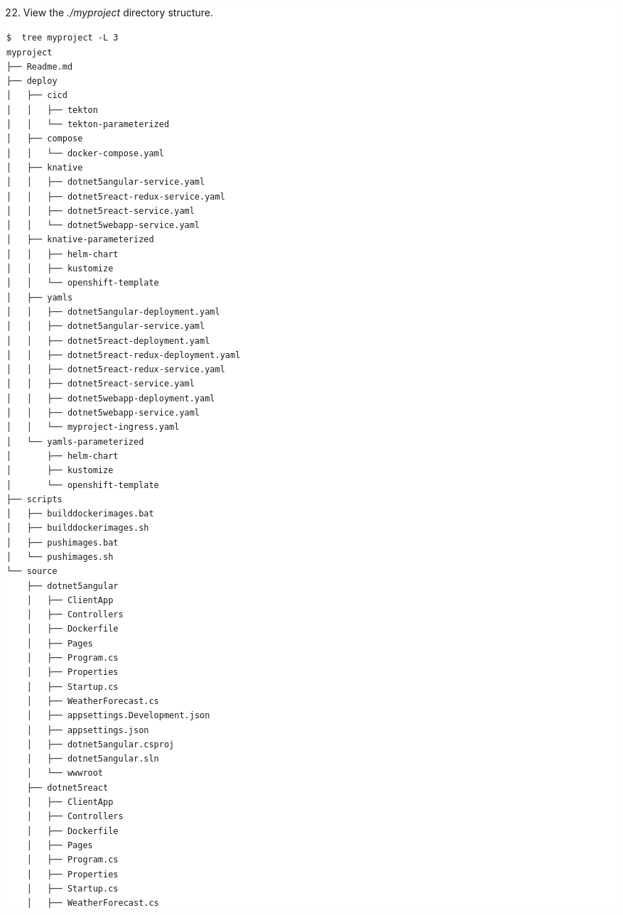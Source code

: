 22. View the *./myproject* directory structure.

```console
$  tree myproject -L 3
myproject
├── Readme.md
├── deploy
│   ├── cicd
│   │   ├── tekton
│   │   └── tekton-parameterized
│   ├── compose
│   │   └── docker-compose.yaml
│   ├── knative
│   │   ├── dotnet5angular-service.yaml
│   │   ├── dotnet5react-redux-service.yaml
│   │   ├── dotnet5react-service.yaml
│   │   └── dotnet5webapp-service.yaml
│   ├── knative-parameterized
│   │   ├── helm-chart
│   │   ├── kustomize
│   │   └── openshift-template
│   ├── yamls
│   │   ├── dotnet5angular-deployment.yaml
│   │   ├── dotnet5angular-service.yaml
│   │   ├── dotnet5react-deployment.yaml
│   │   ├── dotnet5react-redux-deployment.yaml
│   │   ├── dotnet5react-redux-service.yaml
│   │   ├── dotnet5react-service.yaml
│   │   ├── dotnet5webapp-deployment.yaml
│   │   ├── dotnet5webapp-service.yaml
│   │   └── myproject-ingress.yaml
│   └── yamls-parameterized
│       ├── helm-chart
│       ├── kustomize
│       └── openshift-template
├── scripts
│   ├── builddockerimages.bat
│   ├── builddockerimages.sh
│   ├── pushimages.bat
│   └── pushimages.sh
└── source
    ├── dotnet5angular
    │   ├── ClientApp
    │   ├── Controllers
    │   ├── Dockerfile
    │   ├── Pages
    │   ├── Program.cs
    │   ├── Properties
    │   ├── Startup.cs
    │   ├── WeatherForecast.cs
    │   ├── appsettings.Development.json
    │   ├── appsettings.json
    │   ├── dotnet5angular.csproj
    │   ├── dotnet5angular.sln
    │   └── wwwroot
    ├── dotnet5react
    │   ├── ClientApp
    │   ├── Controllers
    │   ├── Dockerfile
    │   ├── Pages
    │   ├── Program.cs
    │   ├── Properties
    │   ├── Startup.cs
    │   ├── WeatherForecast.cs
```